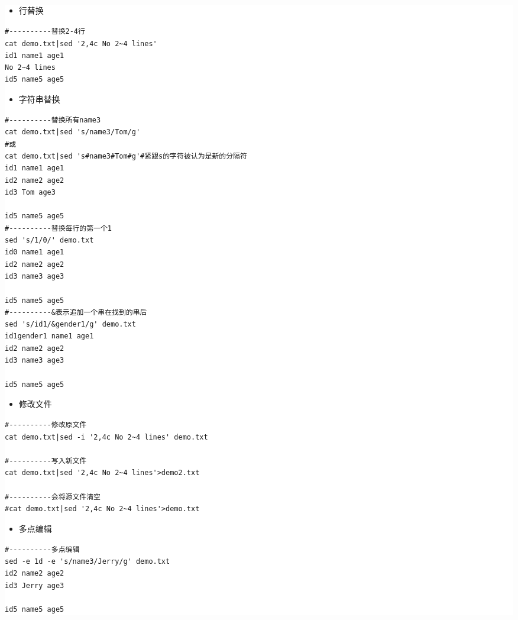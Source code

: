 - 行替换

```shell
#----------替换2-4行
cat demo.txt|sed '2,4c No 2~4 lines' 
id1 name1 age1
No 2~4 lines
id5 name5 age5
```

- 字符串替换

```shell
#----------替换所有name3
cat demo.txt|sed 's/name3/Tom/g'
#或
cat demo.txt|sed 's#name3#Tom#g'#紧跟s的字符被认为是新的分隔符
id1 name1 age1
id2 name2 age2
id3 Tom age3

id5 name5 age5
#----------替换每行的第一个1
sed 's/1/0/' demo.txt
id0 name1 age1
id2 name2 age2
id3 name3 age3

id5 name5 age5
#----------&表示追加一个串在找到的串后
sed 's/id1/&gender1/g' demo.txt
id1gender1 name1 age1
id2 name2 age2
id3 name3 age3

id5 name5 age5
```

- 修改文件

```shell
#----------修改原文件
cat demo.txt|sed -i '2,4c No 2~4 lines' demo.txt

#----------写入新文件
cat demo.txt|sed '2,4c No 2~4 lines'>demo2.txt

#----------会将源文件清空
#cat demo.txt|sed '2,4c No 2~4 lines'>demo.txt
```

- 多点编辑

```shell
#----------多点编辑
sed -e 1d -e 's/name3/Jerry/g' demo.txt
id2 name2 age2
id3 Jerry age3

id5 name5 age5
```
